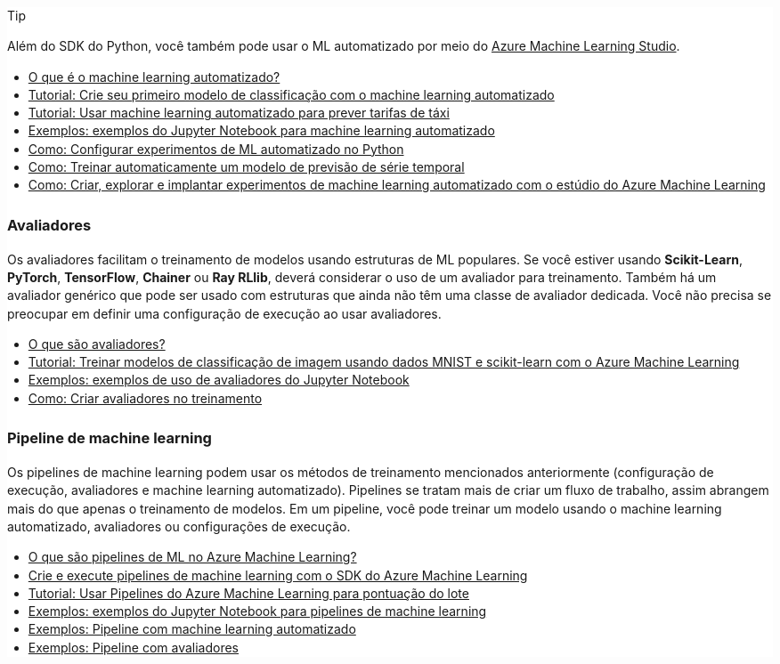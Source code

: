 > [!TIP]
> Além do SDK do Python, você também pode usar o ML automatizado por meio do [Azure Machine Learning Studio](https://ml.azure.com).

* [O que é o machine learning automatizado?](concept-automated-ml.md)
* [Tutorial: Crie seu primeiro modelo de classificação com o machine learning automatizado](tutorial-first-experiment-automated-ml.md)
* [Tutorial: Usar machine learning automatizado para prever tarifas de táxi](tutorial-auto-train-models.md)
* [Exemplos: exemplos do Jupyter Notebook para machine learning automatizado](https://github.com/Azure/MachineLearningNotebooks/tree/master/how-to-use-azureml/automated-machine-learning)
* [Como: Configurar experimentos de ML automatizado no Python](how-to-configure-auto-train.md)
* [Como: Treinar automaticamente um modelo de previsão de série temporal](how-to-auto-train-forecast.md)
* [Como: Criar, explorar e implantar experimentos de machine learning automatizado com o estúdio do Azure Machine Learning](how-to-use-automated-ml-for-ml-models.md)

### <a name="estimators"></a>Avaliadores

Os avaliadores facilitam o treinamento de modelos usando estruturas de ML populares. Se você estiver usando **Scikit-Learn**, **PyTorch**, **TensorFlow**, **Chainer** ou **Ray RLlib**, deverá considerar o uso de um avaliador para treinamento. Também há um avaliador genérico que pode ser usado com estruturas que ainda não têm uma classe de avaliador dedicada. Você não precisa se preocupar em definir uma configuração de execução ao usar avaliadores.

* [O que são avaliadores?](concept-azure-machine-learning-architecture.md#estimators)
* [Tutorial: Treinar modelos de classificação de imagem usando dados MNIST e scikit-learn com o Azure Machine Learning](tutorial-train-models-with-aml.md)
* [Exemplos: exemplos de uso de avaliadores do Jupyter Notebook](https://github.com/Azure/MachineLearningNotebooks/tree/master/how-to-use-azureml/training-with-deep-learning)
* [Como: Criar avaliadores no treinamento](how-to-train-ml-models.md)

### <a name="machine-learning-pipeline"></a>Pipeline de machine learning

Os pipelines de machine learning podem usar os métodos de treinamento mencionados anteriormente (configuração de execução, avaliadores e machine learning automatizado). Pipelines se tratam mais de criar um fluxo de trabalho, assim abrangem mais do que apenas o treinamento de modelos. Em um pipeline, você pode treinar um modelo usando o machine learning automatizado, avaliadores ou configurações de execução.

* [O que são pipelines de ML no Azure Machine Learning?](concept-ml-pipelines.md)
* [Crie e execute pipelines de machine learning com o SDK do Azure Machine Learning](how-to-create-your-first-pipeline.md)
* [Tutorial: Usar Pipelines do Azure Machine Learning para pontuação do lote](tutorial-pipeline-batch-scoring-classification.md)
* [Exemplos: exemplos do Jupyter Notebook para pipelines de machine learning](https://github.com/Azure/MachineLearningNotebooks/tree/master/how-to-use-azureml/machine-learning-pipelines)
* [Exemplos: Pipeline com machine learning automatizado](https://aka.ms/pl-automl)
* [Exemplos: Pipeline com avaliadores](https://github.com/Azure/MachineLearningNotebooks/blob/master/how-to-use-azureml/machine-learning-pipelines/intro-to-pipelines/aml-pipelines-how-to-use-estimatorstep.ipynb)
